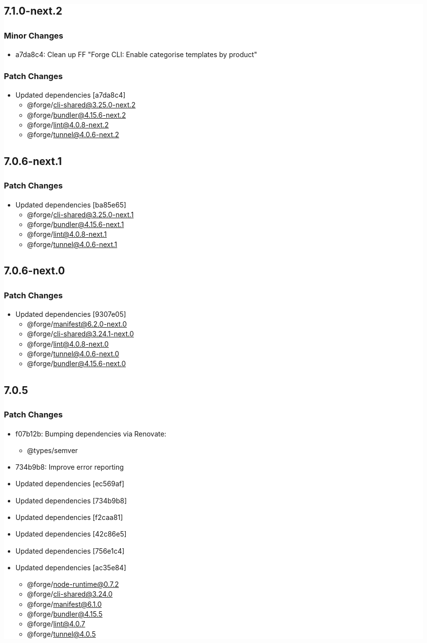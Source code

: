 ## 7.1.0-next.2

### Minor Changes

- a7da8c4: Clean up FF "Forge CLI: Enable categorise templates by product"

### Patch Changes

- Updated dependencies [a7da8c4]
  - @forge/cli-shared@3.25.0-next.2
  - @forge/bundler@4.15.6-next.2
  - @forge/lint@4.0.8-next.2
  - @forge/tunnel@4.0.6-next.2

## 7.0.6-next.1

### Patch Changes

- Updated dependencies [ba85e65]
  - @forge/cli-shared@3.25.0-next.1
  - @forge/bundler@4.15.6-next.1
  - @forge/lint@4.0.8-next.1
  - @forge/tunnel@4.0.6-next.1

## 7.0.6-next.0

### Patch Changes

- Updated dependencies [9307e05]
  - @forge/manifest@6.2.0-next.0
  - @forge/cli-shared@3.24.1-next.0
  - @forge/lint@4.0.8-next.0
  - @forge/tunnel@4.0.6-next.0
  - @forge/bundler@4.15.6-next.0

## 7.0.5

### Patch Changes

- f07b12b: Bumping dependencies via Renovate:

  - @types/semver

- 734b9b8: Improve error reporting
- Updated dependencies [ec569af]
- Updated dependencies [734b9b8]
- Updated dependencies [f2caa81]
- Updated dependencies [42c86e5]
- Updated dependencies [756e1c4]
- Updated dependencies [ac35e84]
  - @forge/node-runtime@0.7.2
  - @forge/cli-shared@3.24.0
  - @forge/manifest@6.1.0
  - @forge/bundler@4.15.5
  - @forge/lint@4.0.7
  - @forge/tunnel@4.0.5
